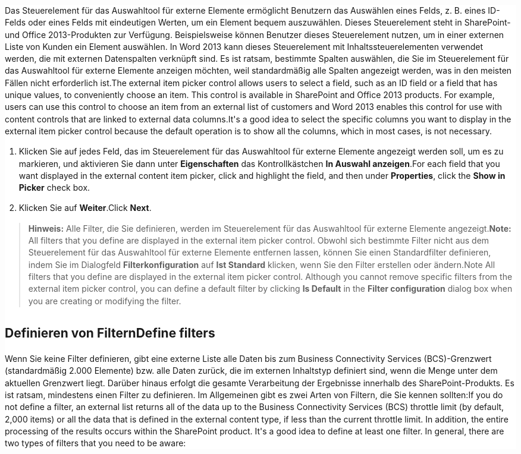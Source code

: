<span data-ttu-id="b38c7-p116">Das Steuerelement für das Auswahltool für externe Elemente ermöglicht Benutzern das Auswählen eines Felds, z. B. eines ID-Felds oder eines Felds mit eindeutigen Werten, um ein Element bequem auszuwählen. Dieses Steuerelement steht in SharePoint- und Office 2013-Produkten zur Verfügung. Beispielsweise können Benutzer dieses Steuerelement nutzen, um in einer externen Liste von Kunden ein Element auswählen. In Word 2013 kann dieses Steuerelement mit Inhaltssteuerelementen verwendet werden, die mit externen Datenspalten verknüpft sind. Es ist ratsam, bestimmte Spalten auswählen, die Sie im Steuerelement für das Auswahltool für externe Elemente anzeigen möchten, weil standardmäßig alle Spalten angezeigt werden, was in den meisten Fällen nicht erforderlich ist.</span><span class="sxs-lookup"><span data-stu-id="b38c7-p116">The external item picker control allows users to select a field, such as an ID field or a field that has unique values, to conveniently choose an item. This control is available in SharePoint and Office 2013 products. For example, users can use this control to choose an item from an external list of customers and Word 2013 enables this control for use with content controls that are linked to external data columns.It's a good idea to select the specific columns you want to display in the external item picker control because the default operation is to show all the columns, which in most cases, is not necessary.</span></span>
  
    
    

1. <span data-ttu-id="b38c7-217">Klicken Sie auf jedes Feld, das im Steuerelement für das Auswahltool für externe Elemente angezeigt werden soll, um es zu markieren, und aktivieren Sie dann unter **Eigenschaften** das Kontrollkästchen **In Auswahl anzeigen**.</span><span class="sxs-lookup"><span data-stu-id="b38c7-217">For each field that you want displayed in the external content item picker, click and highlight the field, and then under **Properties**, click the **Show in Picker** check box.</span></span>
    
  
2. <span data-ttu-id="b38c7-218">Klicken Sie auf **Weiter**.</span><span class="sxs-lookup"><span data-stu-id="b38c7-218">Click **Next**.</span></span>
    
  

> <span data-ttu-id="b38c7-219">**Hinweis:** Alle Filter, die Sie definieren, werden im Steuerelement für das Auswahltool für externe Elemente angezeigt.</span><span class="sxs-lookup"><span data-stu-id="b38c7-219">**Note:** All filters that you define are displayed in the external item picker control.</span></span> <span data-ttu-id="b38c7-220">Obwohl sich bestimmte Filter nicht aus dem Steuerelement für das Auswahltool für externe Elemente entfernen lassen, können Sie einen Standardfilter definieren, indem Sie im Dialogfeld **Filterkonfiguration** auf **Ist Standard** klicken, wenn Sie den Filter erstellen oder ändern.</span><span class="sxs-lookup"><span data-stu-id="b38c7-220">Note All filters that you define are displayed in the external item picker control. Although you cannot remove specific filters from the external item picker control, you can define a default filter by clicking **Is Default** in the **Filter configuration** dialog box when you are creating or modifying the filter.</span></span>
  
    
    


## <a name="define-filters"></a><span data-ttu-id="b38c7-221">Definieren von Filtern</span><span class="sxs-lookup"><span data-stu-id="b38c7-221">Define filters</span></span>
<span data-ttu-id="b38c7-222"><a name="section10"> </a></span><span class="sxs-lookup"><span data-stu-id="b38c7-222"></span></span>

<span data-ttu-id="b38c7-p118">Wenn Sie keine Filter definieren, gibt eine externe Liste alle Daten bis zum Business Connectivity Services (BCS)-Grenzwert (standardmäßig 2.000 Elemente) bzw. alle Daten zurück, die im externen Inhaltstyp definiert sind, wenn die Menge unter dem aktuellen Grenzwert liegt. Darüber hinaus erfolgt die gesamte Verarbeitung der Ergebnisse innerhalb des SharePoint-Produkts. Es ist ratsam, mindestens einen Filter zu definieren. Im Allgemeinen gibt es zwei Arten von Filtern, die Sie kennen sollten:</span><span class="sxs-lookup"><span data-stu-id="b38c7-p118">If you do not define a filter, an external list returns all of the data up to the Business Connectivity Services (BCS) throttle limit (by default, 2,000 items) or all the data that is defined in the external content type, if less than the current throttle limit. In addition, the entire processing of the results occurs within the SharePoint product. It's a good idea to define at least one filter. In general, there are two types of filters that you need to be aware:</span></span>
  